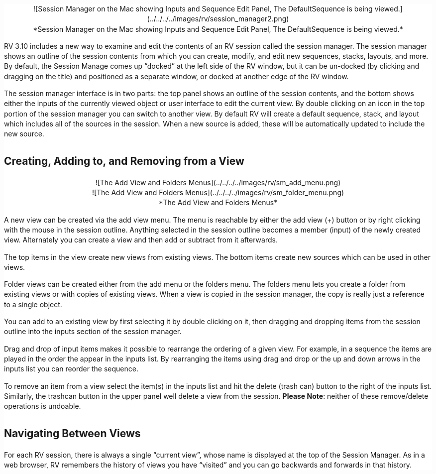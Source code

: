 <center>![Session Manager on the Mac showing Inputs and Sequence Edit Panel, The DefaultSequence is being viewed.](../../../../images/rv/session_manager2.png)</center>

<center>*Session Manager on the Mac showing Inputs and Sequence Edit Panel, The DefaultSequence is being viewed.*</center>

RV 3.10 includes a new way to examine and edit the contents of an RV session called the session manager. The session manager shows an outline of the session contents from which you can create, modify, and edit new sequences, stacks, layouts, and more. By default, the Session Manage comes up “docked” at the left side of the RV window, but it can be un-docked (by clicking and dragging on the title) and positioned as a separate window, or docked at another edge of the RV window.

The session manager interface is in two parts: the top panel shows an outline of the session contents, and the bottom shows either the inputs of the currently viewed object or user interface to edit the current view. By double clicking on an icon in the top portion of the session manager you can switch to another view. By default RV will create a default sequence, stack, and layout which includes all of the sources in the session. When a new source is added, these will be automatically updated to include the new source.

## Creating, Adding to, and Removing from a View

<center>![The Add View and Folders Menus](../../../../images/rv/sm_add_menu.png)</center>



<center>![The Add View and Folders Menus](../../../../images/rv/sm_folder_menu.png)</center>

<center>*The Add View and Folders Menus*</center>

A new view can be created via the add view menu. The menu is reachable by either the add view (+) button or by right clicking with the mouse in the session outline. Anything selected in the session outline becomes a member (input) of the newly created view. Alternately you can create a view and then add or subtract from it afterwards.

The top items in the view create new views from existing views. The bottom items create new sources which can be used in other views.

Folder views can be created either from the add menu or the folders menu. The folders menu lets you create a folder from existing views or with copies of existing views. When a view is copied in the session manager, the copy is really just a reference to a single object.

You can add to an existing view by first selecting it by double clicking on it, then dragging and dropping items from the session outline into the inputs section of the session manager.

Drag and drop of input items makes it possible to rearrange the ordering of a given view. For example, in a sequence the items are played in the order the appear in the inputs list. By rearranging the items using drag and drop or the up and down arrows in the inputs list you can reorder the sequence.

To remove an item from a view select the item(s) in the inputs list and hit the delete (trash can) button to the right of the inputs list. Similarly, the trashcan button in the upper panel well delete a view from the session. **Please Note**: neither of these remove/delete operations is undoable.

## Navigating Between Views

For each RV session, there is always a single “current view”, whose name is displayed at the top of the Session Manager. As in a web browser, RV remembers the history of views you have “visited” and you can go backwards and forwards in that history.
